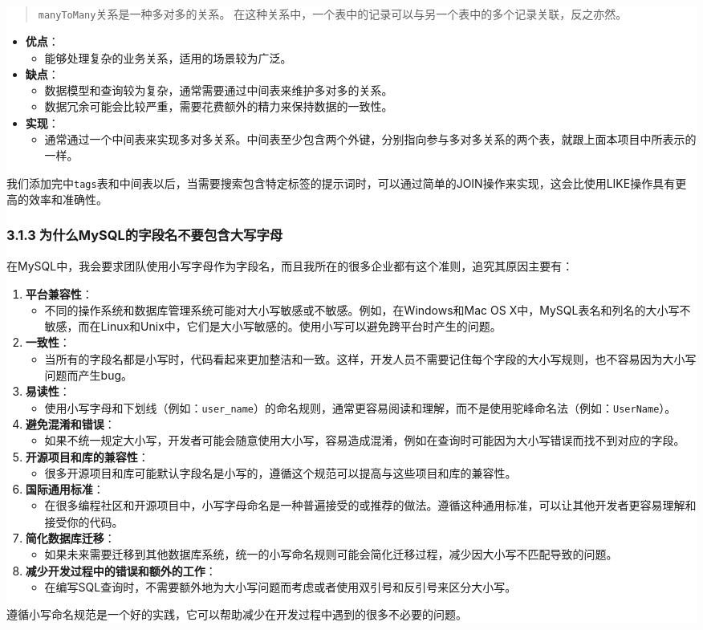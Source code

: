 > `manyToMany`关系是一种多对多的关系。 在这种关系中，一个表中的记录可以与另一个表中的多个记录关联，反之亦然。

* **优点**：
  * 能够处理复杂的业务关系，适用的场景较为广泛。
* **缺点**：
  * 数据模型和查询较为复杂，通常需要通过中间表来维护多对多的关系。
  * 数据冗余可能会比较严重，需要花费额外的精力来保持数据的一致性。
* **实现**：
  * 通常通过一个中间表来实现多对多关系。中间表至少包含两个外键，分别指向参与多对多关系的两个表，就跟上面本项目中所表示的一样。

我们添加完中`tags`表和中间表以后，当需要搜索包含特定标签的提示词时，可以通过简单的JOIN操作来实现，这会比使用LIKE操作具有更高的效率和准确性。



### 3.1.3 为什么MySQL的字段名不要包含大写字母

在MySQL中，我会要求团队使用小写字母作为字段名，而且我所在的很多企业都有这个准则，追究其原因主要有：

1. **平台兼容性**：
   * 不同的操作系统和数据库管理系统可能对大小写敏感或不敏感。例如，在Windows和Mac OS X中，MySQL表名和列名的大小写不敏感，而在Linux和Unix中，它们是大小写敏感的。使用小写可以避免跨平台时产生的问题。
2. **一致性**：
   * 当所有的字段名都是小写时，代码看起来更加整洁和一致。这样，开发人员不需要记住每个字段的大小写规则，也不容易因为大小写问题而产生bug。
3. **易读性**：
   * 使用小写字母和下划线（例如：`user_name`）的命名规则，通常更容易阅读和理解，而不是使用驼峰命名法（例如：`UserName`）。
4. **避免混淆和错误**：
   * 如果不统一规定大小写，开发者可能会随意使用大小写，容易造成混淆，例如在查询时可能因为大小写错误而找不到对应的字段。
5. **开源项目和库的兼容性**：
   * 很多开源项目和库可能默认字段名是小写的，遵循这个规范可以提高与这些项目和库的兼容性。
6. **国际通用标准**：
   * 在很多编程社区和开源项目中，小写字母命名是一种普遍接受的或推荐的做法。遵循这种通用标准，可以让其他开发者更容易理解和接受你的代码。
7. **简化数据库迁移**：
   * 如果未来需要迁移到其他数据库系统，统一的小写命名规则可能会简化迁移过程，减少因大小写不匹配导致的问题。
8. **减少开发过程中的错误和额外的工作**：
   * 在编写SQL查询时，不需要额外地为大小写问题而考虑或者使用双引号和反引号来区分大小写。

遵循小写命名规范是一个好的实践，它可以帮助减少在开发过程中遇到的很多不必要的问题。
